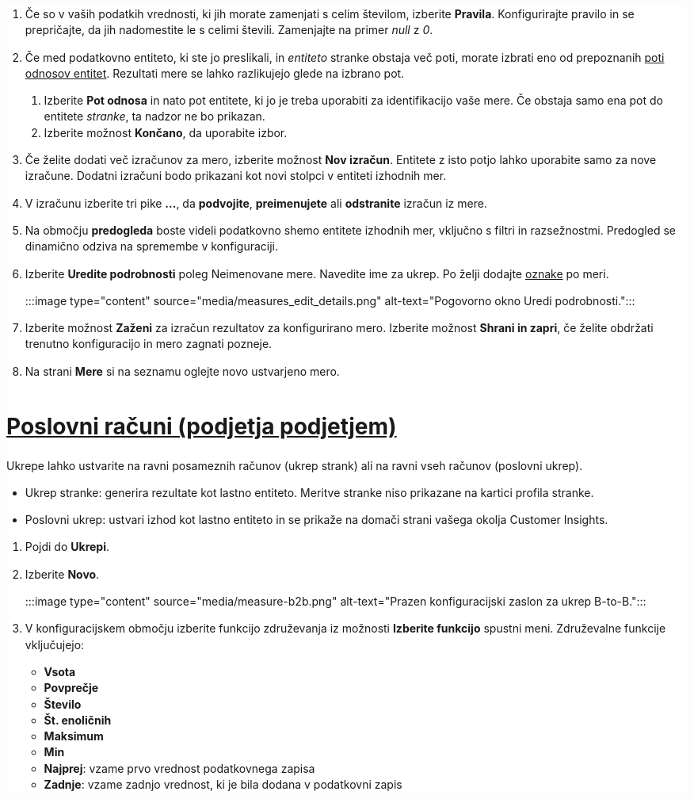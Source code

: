 1. Če so v vaših podatkih vrednosti, ki jih morate zamenjati s celim številom, izberite **Pravila**. Konfigurirajte pravilo in se prepričajte, da jih nadomestite le s celimi števili. Zamenjajte na primer *null* z *0*.

1. Če med podatkovno entiteto, ki ste jo preslikali, in *entiteto* stranke obstaja več poti, morate izbrati eno od prepoznanih [poti odnosov entitet](relationships.md). Rezultati mere se lahko razlikujejo glede na izbrano pot.

   1. Izberite **Pot odnosa** in nato pot entitete, ki jo je treba uporabiti za identifikacijo vaše mere. Če obstaja samo ena pot do entitete *stranke*, ta nadzor ne bo prikazan.
   1. Izberite možnost **Končano**, da uporabite izbor.

1. Če želite dodati več izračunov za mero, izberite možnost **Nov izračun**. Entitete z isto potjo lahko uporabite samo za nove izračune. Dodatni izračuni bodo prikazani kot novi stolpci v entiteti izhodnih mer.

1. V izračunu izberite tri pike **...**, da **podvojite**, **preimenujete** ali **odstranite** izračun iz mere.

1. Na območju **predogleda** boste videli podatkovno shemo entitete izhodnih mer, vključno s filtri in razsežnostmi. Predogled se dinamično odziva na spremembe v konfiguraciji.

1. Izberite **Uredite podrobnosti** poleg Neimenovane mere. Navedite ime za ukrep. Po želji dodajte [oznake](work-with-tags-columns.md#manage-tags) po meri.

   :::image type="content" source="media/measures_edit_details.png" alt-text="Pogovorno okno Uredi podrobnosti.":::

1. Izberite možnost **Zaženi** za izračun rezultatov za konfigurirano mero. Izberite možnost **Shrani in zapri**, če želite obdržati trenutno konfiguracijo in mero zagnati pozneje.

1. Na strani **Mere** si na seznamu oglejte novo ustvarjeno mero.

# <a name="business-accounts-b-to-b"></a>[Poslovni računi (podjetja podjetjem)](#tab/b2b)

Ukrepe lahko ustvarite na ravni posameznih računov (ukrep strank) ali na ravni vseh računov (poslovni ukrep).

- Ukrep stranke: generira rezultate kot lastno entiteto. Meritve stranke niso prikazane na kartici profila stranke.

- Poslovni ukrep: ustvari izhod kot lastno entiteto in se prikaže na domači strani vašega okolja Customer Insights.

1. Pojdi do **Ukrepi**.

1. Izberite **Novo**.

   :::image type="content" source="media/measure-b2b.png" alt-text="Prazen konfiguracijski zaslon za ukrep B-to-B.":::

1. V konfiguracijskem območju izberite funkcijo združevanja iz možnosti **Izberite funkcijo** spustni meni. Združevalne funkcije vključujejo:
   - **Vsota**
   - **Povprečje**
   - **Število**
   - **Št. enoličnih**
   - **Maksimum**
   - **Min**
   - **Najprej**: vzame prvo vrednost podatkovnega zapisa
   - **Zadnje**: vzame zadnjo vrednost, ki je bila dodana v podatkovni zapis
